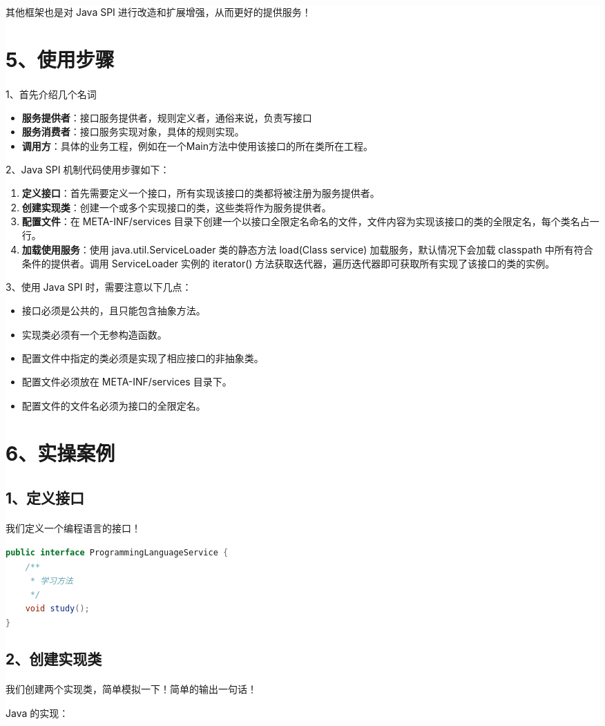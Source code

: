 
其他框架也是对 Java SPI 进行改造和扩展增强，从而更好的提供服务！


# 5、使用步骤

1、首先介绍几个名词

- **服务提供者**：接口服务提供者，规则定义者，通俗来说，负责写接口
- **服务消费者**：接口服务实现对象，具体的规则实现。
- **调用方**：具体的业务工程，例如在一个Main方法中使用该接口的所在类所在工程。

2、Java SPI 机制代码使用步骤如下：

1. **定义接口**：首先需要定义一个接口，所有实现该接口的类都将被注册为服务提供者。
2. **创建实现类**：创建一个或多个实现接口的类，这些类将作为服务提供者。
3. **配置文件**：在 META-INF/services 目录下创建一个以接口全限定名命名的文件，文件内容为实现该接口的类的全限定名，每个类名占一行。
4. **加载使用服务**：使用 java.util.ServiceLoader 类的静态方法 load(Class service) 加载服务，默认情况下会加载 classpath 中所有符合条件的提供者。调用 ServiceLoader 实例的 iterator() 方法获取迭代器，遍历迭代器即可获取所有实现了该接口的类的实例。

3、使用 Java SPI 时，需要注意以下几点：

- 接口必须是公共的，且只能包含抽象方法。

- 实现类必须有一个无参构造函数。

- 配置文件中指定的类必须是实现了相应接口的非抽象类。

- 配置文件必须放在 META-INF/services 目录下。

- 配置文件的文件名必须为接口的全限定名。



# 6、实操案例

## 1、定义接口

我们定义一个编程语言的接口！

```java
public interface ProgrammingLanguageService {
    /**
     * 学习方法
     */
    void study();
}
```



## 2、创建实现类

我们创建两个实现类，简单模拟一下！简单的输出一句话！

Java 的实现：
